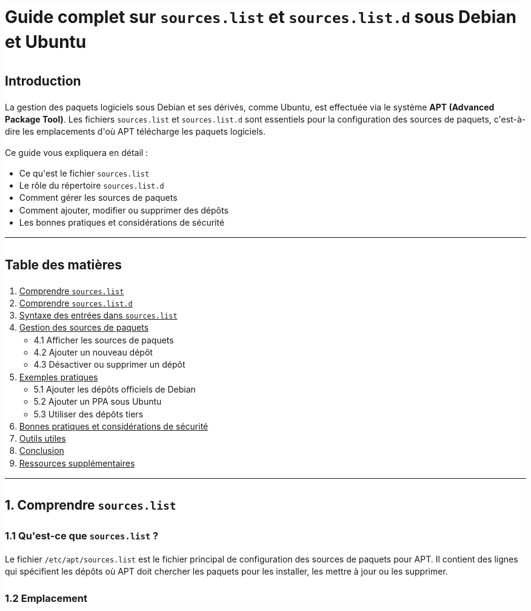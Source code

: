 # Guide complet sur `sources.list` et `sources.list.d` sous Debian et Ubuntu

## Introduction

La gestion des paquets logiciels sous Debian et ses dérivés, comme Ubuntu, est effectuée via le système **APT (Advanced Package Tool)**. Les fichiers `sources.list` et `sources.list.d` sont essentiels pour la configuration des sources de paquets, c'est-à-dire les emplacements d'où APT télécharge les paquets logiciels.

Ce guide vous expliquera en détail :

- Ce qu'est le fichier `sources.list`
- Le rôle du répertoire `sources.list.d`
- Comment gérer les sources de paquets
- Comment ajouter, modifier ou supprimer des dépôts
- Les bonnes pratiques et considérations de sécurité

---

## Table des matières

1. [Comprendre `sources.list`](#1-comprendre-sourceslist)
2. [Comprendre `sources.list.d`](#2-comprendre-sourceslistd)
3. [Syntaxe des entrées dans `sources.list`](#3-syntaxe-des-entrées-dans-sourceslist)
4. [Gestion des sources de paquets](#4-gestion-des-sources-de-paquets)
    - 4.1 Afficher les sources de paquets
    - 4.2 Ajouter un nouveau dépôt
    - 4.3 Désactiver ou supprimer un dépôt
5. [Exemples pratiques](#5-exemples-pratiques)
    - 5.1 Ajouter les dépôts officiels de Debian
    - 5.2 Ajouter un PPA sous Ubuntu
    - 5.3 Utiliser des dépôts tiers
6. [Bonnes pratiques et considérations de sécurité](#6-bonnes-pratiques-et-considérations-de-sécurité)
7. [Outils utiles](#7-outils-utiles)
8. [Conclusion](#8-conclusion)
9. [Ressources supplémentaires](#9-ressources-supplémentaires)

---

## 1. Comprendre `sources.list`

### 1.1 Qu'est-ce que `sources.list` ?

Le fichier `/etc/apt/sources.list` est le fichier principal de configuration des sources de paquets pour APT. Il contient des lignes qui spécifient les dépôts où APT doit chercher les paquets pour les installer, les mettre à jour ou les supprimer.

### 1.2 Emplacement
